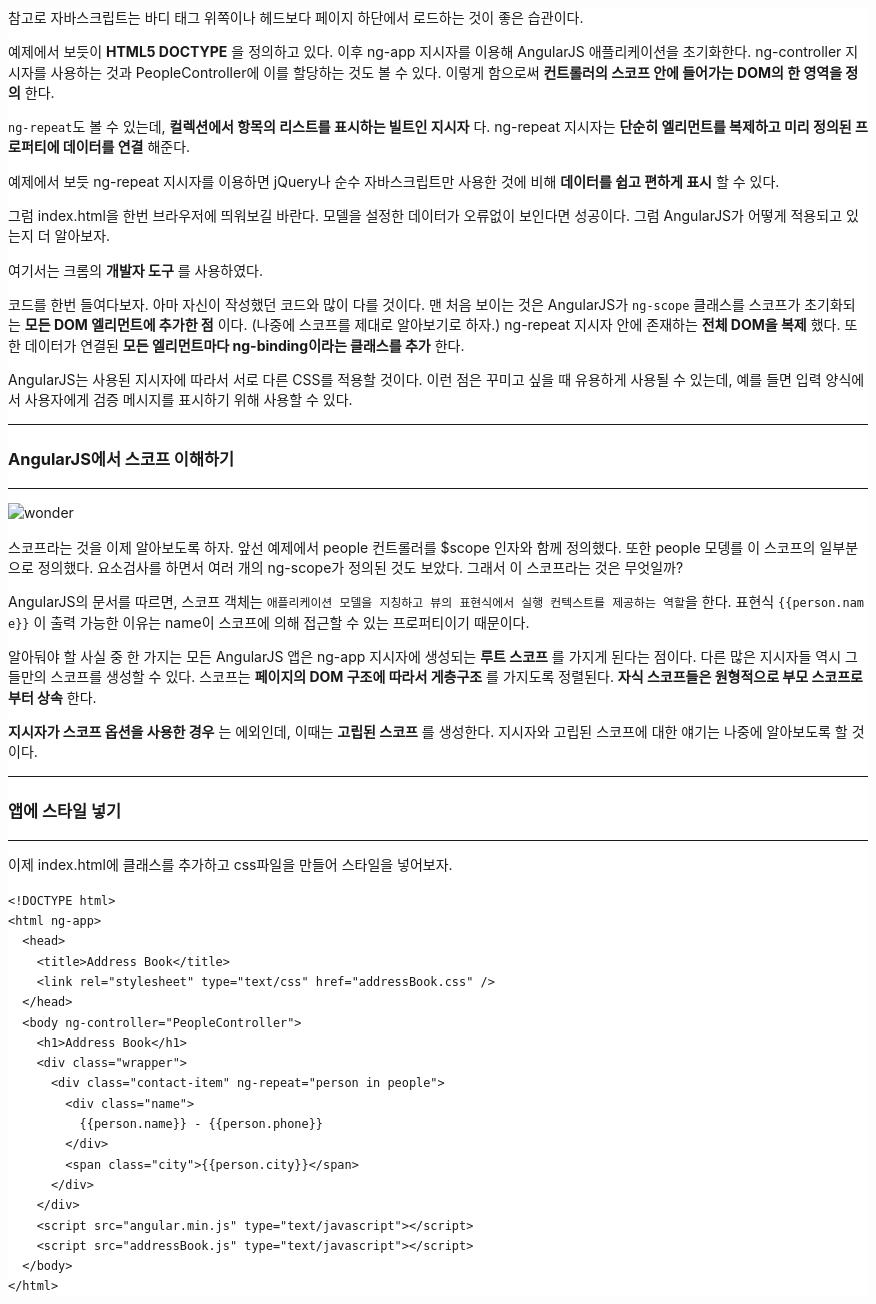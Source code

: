 참고로 자바스크립트는 바디 태그 위쪽이나 헤드보다 페이지 하단에서 로드하는 것이 좋은 습관이다.

예제에서 보듯이 **HTML5 DOCTYPE** 을 정의하고 있다. 이후 ng-app 지시자를 이용해 AngularJS 애플리케이션을 초기화한다. ng-controller 지시자를 사용하는 것과 PeopleController에 이를 할당하는 것도 볼 수 있다. 이렇게 함으로써 **컨트롤러의 스코프 안에 들어가는 DOM의 한 영역을 정의** 한다.

`ng-repeat`도 볼 수 있는데, **컬렉션에서 항목의 리스트를 표시하는 빌트인 지시자** 다. ng-repeat 지시자는 **단순히 엘리먼트를 복제하고 미리 정의된 프로퍼티에 데이터를 연결** 해준다.

예제에서 보듯 ng-repeat 지시자를 이용하면 jQuery나 순수 자바스크립트만 사용한 것에 비해 **데이터를 쉽고 편하게 표시** 할 수 있다.

그럼 index.html을 한번 브라우저에 띄워보길 바란다. 모델을 설정한 데이터가 오류없이 보인다면 성공이다. 그럼 AngularJS가 어떻게 적용되고 있는지 더 알아보자.

여기서는 크롬의 **개발자 도구** 를 사용하였다.

코드를 한번 들여다보자. 아마 자신이 작성했던 코드와 많이 다를 것이다.
맨 처음 보이는 것은 AngularJS가 `ng-scope` 클래스를 스코프가 초기화되는 **모든 DOM 엘리먼트에 추가한 점** 이다. (나중에 스코프를 제대로 알아보기로 하자.)  ng-repeat 지시자 안에 존재하는 **전체 DOM을 복제** 했다. 또한 데이터가 연결된 **모든 엘리먼트마다 ng-binding이라는 클래스를 추가** 한다.

AngularJS는 사용된 지시자에 따라서 서로 다른 CSS를 적용할 것이다. 이런 점은 꾸미고 싶을 때 유용하게 사용될 수 있는데, 예를 들면 입력 양식에서 사용자에게 검증 메시지를 표시하기 위해 사용할 수 있다.

---

### AngularJS에서 스코프 이해하기

---

![wonder](https://cdn.pixabay.com/photo/2016/06/06/23/49/budapest-1440679_1280.jpg)

스코프라는 것을 이제 알아보도록 하자.
앞선 예제에서 people 컨트롤러를 $scope 인자와 함께 정의했다. 또한 people 모뎅를 이 스코프의 일부분으로 정의했다. 요소검사를 하면서 여러 개의 ng-scope가 정의된 것도 보았다. 그래서 이 스코프라는 것은 무엇일까?

AngularJS의 문서를 따르면, 스코프 객체는 `애플리케이션 모델을 지칭하고 뷰의 표현식에서 실행 컨텍스트를 제공하는 역할`을 한다.
표현식 `{{person.name}}` 이 출력 가능한 이유는 name이 스코프에 의해 접근할 수 있는 프로퍼티이기 때문이다.

알아둬야 할 사실 중 한 가지는 모든 AngularJS 앱은 ng-app 지시자에 생성되는 **루트 스코프** 를 가지게 된다는 점이다. 다른 많은 지시자들 역시 그들만의 스코프를 생성할 수 있다. 스코프는 **페이지의 DOM 구조에 따라서 게층구조** 를 가지도록 정렬된다. **자식 스코프들은 원형적으로 부모 스코프로부터 상속** 한다.

**지시자가 스코프 옵션을 사용한 경우** 는 에외인데, 이때는 **고립된 스코프** 를 생성한다. 지시자와 고립된 스코프에 대한 얘기는 나중에 알아보도록 할 것이다.

---

### 앱에 스타일 넣기

---

이제 index.html에 클래스를 추가하고 css파일을 만들어 스타일을 넣어보자.

    <!DOCTYPE html>
    <html ng-app>
      <head>
        <title>Address Book</title>
        <link rel="stylesheet" type="text/css" href="addressBook.css" />
      </head>
      <body ng-controller="PeopleController">
        <h1>Address Book</h1>
        <div class="wrapper">
          <div class="contact-item" ng-repeat="person in people">
            <div class="name">
              {{person.name}} - {{person.phone}}
            </div>
            <span class="city">{{person.city}}</span>
          </div>
        </div>
        <script src="angular.min.js" type="text/javascript"></script>
        <script src="addressBook.js" type="text/javascript"></script>
      </body>
    </html>

